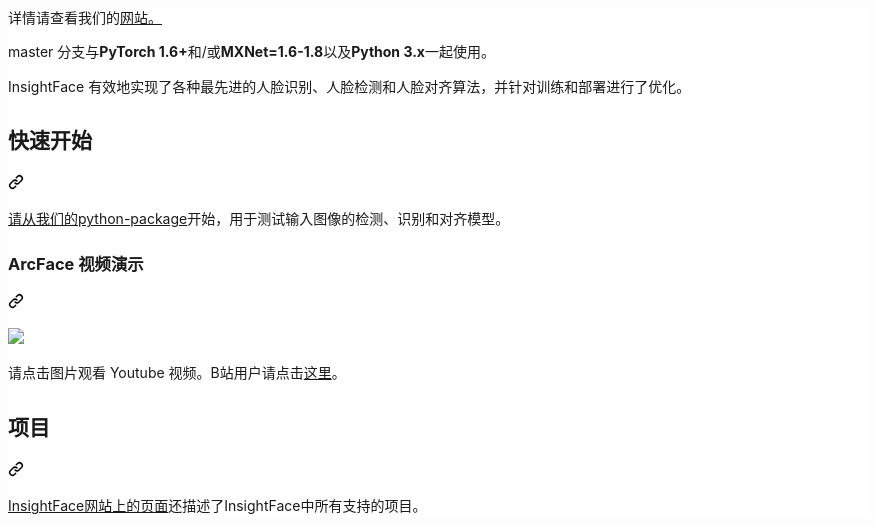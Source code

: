 <p dir="auto"><font style="vertical-align: inherit;"><font style="vertical-align: inherit;">详情</font><font style="vertical-align: inherit;">请查看我们的</font></font><a href="https://insightface.ai" rel="nofollow"><font style="vertical-align: inherit;"><font style="vertical-align: inherit;">网站。</font></font></a><font style="vertical-align: inherit;"></font></p>
<p dir="auto"><font style="vertical-align: inherit;"><font style="vertical-align: inherit;">master 分支与</font></font><strong><font style="vertical-align: inherit;"><font style="vertical-align: inherit;">PyTorch 1.6+</font></font></strong><font style="vertical-align: inherit;"><font style="vertical-align: inherit;">和/或</font></font><strong><font style="vertical-align: inherit;"><font style="vertical-align: inherit;">MXNet=1.6-1.8</font></font></strong><font style="vertical-align: inherit;"><font style="vertical-align: inherit;">以及</font></font><strong><font style="vertical-align: inherit;"><font style="vertical-align: inherit;">Python 3.x</font></font></strong><font style="vertical-align: inherit;"><font style="vertical-align: inherit;">一起使用。</font></font></p>
<p dir="auto"><font style="vertical-align: inherit;"><font style="vertical-align: inherit;">InsightFace 有效地实现了各种最先进的人脸识别、人脸检测和人脸对齐算法，并针对训练和部署进行了优化。</font></font></p>
<div class="markdown-heading" dir="auto"><h2 tabindex="-1" class="heading-element" dir="auto"><font style="vertical-align: inherit;"><font style="vertical-align: inherit;">快速开始</font></font></h2><a id="user-content-quick-start" class="anchor-element" aria-label="永久链接：快速入门" href="#quick-start"><svg class="octicon octicon-link" viewBox="0 0 16 16" version="1.1" width="16" height="16" aria-hidden="true"><path d="m7.775 3.275 1.25-1.25a3.5 3.5 0 1 1 4.95 4.95l-2.5 2.5a3.5 3.5 0 0 1-4.95 0 .751.751 0 0 1 .018-1.042.751.751 0 0 1 1.042-.018 1.998 1.998 0 0 0 2.83 0l2.5-2.5a2.002 2.002 0 0 0-2.83-2.83l-1.25 1.25a.751.751 0 0 1-1.042-.018.751.751 0 0 1-.018-1.042Zm-4.69 9.64a1.998 1.998 0 0 0 2.83 0l1.25-1.25a.751.751 0 0 1 1.042.018.751.751 0 0 1 .018 1.042l-1.25 1.25a3.5 3.5 0 1 1-4.95-4.95l2.5-2.5a3.5 3.5 0 0 1 4.95 0 .751.751 0 0 1-.018 1.042.751.751 0 0 1-1.042.018 1.998 1.998 0 0 0-2.83 0l-2.5 2.5a1.998 1.998 0 0 0 0 2.83Z"></path></svg></a></div>
<p dir="auto"><font style="vertical-align: inherit;"></font><a href="/deepinsight/insightface/blob/master/python-package"><font style="vertical-align: inherit;"><font style="vertical-align: inherit;">请从我们的python-package</font></font></a><font style="vertical-align: inherit;"><font style="vertical-align: inherit;">开始</font><font style="vertical-align: inherit;">，用于测试输入图像的检测、识别和对齐模型。</font></font></p>
<div class="markdown-heading" dir="auto"><h3 tabindex="-1" class="heading-element" dir="auto"><font style="vertical-align: inherit;"><font style="vertical-align: inherit;">ArcFace 视频演示</font></font></h3><a id="user-content-arcface-video-demo" class="anchor-element" aria-label="永久链接：ArcFace 视频演示" href="#arcface-video-demo"><svg class="octicon octicon-link" viewBox="0 0 16 16" version="1.1" width="16" height="16" aria-hidden="true"><path d="m7.775 3.275 1.25-1.25a3.5 3.5 0 1 1 4.95 4.95l-2.5 2.5a3.5 3.5 0 0 1-4.95 0 .751.751 0 0 1 .018-1.042.751.751 0 0 1 1.042-.018 1.998 1.998 0 0 0 2.83 0l2.5-2.5a2.002 2.002 0 0 0-2.83-2.83l-1.25 1.25a.751.751 0 0 1-1.042-.018.751.751 0 0 1-.018-1.042Zm-4.69 9.64a1.998 1.998 0 0 0 2.83 0l1.25-1.25a.751.751 0 0 1 1.042.018.751.751 0 0 1 .018 1.042l-1.25 1.25a3.5 3.5 0 1 1-4.95-4.95l2.5-2.5a3.5 3.5 0 0 1 4.95 0 .751.751 0 0 1-.018 1.042.751.751 0 0 1-1.042.018 1.998 1.998 0 0 0-2.83 0l-2.5 2.5a1.998 1.998 0 0 0 0 2.83Z"></path></svg></a></div>
<p dir="auto"><a href="https://www.youtube.com/watch?v=y-D1tReryGA&amp;t=81s" rel="nofollow"><img src="https://camo.githubusercontent.com/868d17685427ca17cbe69480702c7455c229e684093bdb8660688b425a0dc370/68747470733a2f2f696e7369676874666163652e61692f6173736574732f696d672f6769746875622f666163657265636f676e6974696f6e66726f6d766964656f2e504e47" width="760" data-canonical-src="https://insightface.ai/assets/img/github/facerecognitionfromvideo.PNG" style="max-width: 100%;"></a></p>
<p dir="auto"><font style="vertical-align: inherit;"><font style="vertical-align: inherit;">请点击图片观看 Youtube 视频。</font><font style="vertical-align: inherit;">B站用户请点击</font></font><a href="https://www.bilibili.com/video/av38041494?from=search&amp;seid=11501833604850032313" rel="nofollow"><font style="vertical-align: inherit;"><font style="vertical-align: inherit;">这里</font></font></a><font style="vertical-align: inherit;"><font style="vertical-align: inherit;">。</font></font></p>
<div class="markdown-heading" dir="auto"><h2 tabindex="-1" class="heading-element" dir="auto"><font style="vertical-align: inherit;"><font style="vertical-align: inherit;">项目</font></font></h2><a id="user-content-projects" class="anchor-element" aria-label="永久链接：项目" href="#projects"><svg class="octicon octicon-link" viewBox="0 0 16 16" version="1.1" width="16" height="16" aria-hidden="true"><path d="m7.775 3.275 1.25-1.25a3.5 3.5 0 1 1 4.95 4.95l-2.5 2.5a3.5 3.5 0 0 1-4.95 0 .751.751 0 0 1 .018-1.042.751.751 0 0 1 1.042-.018 1.998 1.998 0 0 0 2.83 0l2.5-2.5a2.002 2.002 0 0 0-2.83-2.83l-1.25 1.25a.751.751 0 0 1-1.042-.018.751.751 0 0 1-.018-1.042Zm-4.69 9.64a1.998 1.998 0 0 0 2.83 0l1.25-1.25a.751.751 0 0 1 1.042.018.751.751 0 0 1 .018 1.042l-1.25 1.25a3.5 3.5 0 1 1-4.95-4.95l2.5-2.5a3.5 3.5 0 0 1 4.95 0 .751.751 0 0 1-.018 1.042.751.751 0 0 1-1.042.018 1.998 1.998 0 0 0-2.83 0l-2.5 2.5a1.998 1.998 0 0 0 0 2.83Z"></path></svg></a></div>
<p dir="auto"><font style="vertical-align: inherit;"></font><a href="https://insightface.ai/projects" rel="nofollow"><font style="vertical-align: inherit;"><font style="vertical-align: inherit;">InsightFace网站上的页面</font></font></a><font style="vertical-align: inherit;"><font style="vertical-align: inherit;">还</font><font style="vertical-align: inherit;">描述了InsightFace中所有支持的项目。</font></font></p>